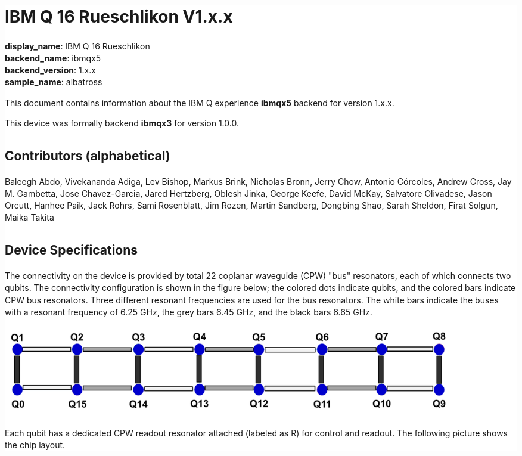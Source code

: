 # IBM Q 16 Rueschlikon V1.x.x

**display_name**: IBM Q 16 Rueschlikon  
**backend_name**: ibmqx5  
**backend_version**: 1.x.x   
**sample_name**: albatross 

This document contains information about the IBM Q experience **ibmqx5** backend for version 1.x.x. 

This device was formally backend **ibmqx3** for version 1.0.0. 

## Contributors (alphabetical)
Baleegh Abdo, Vivekananda Adiga, Lev Bishop, Markus Brink, Nicholas Bronn, Jerry Chow, Antonio Córcoles, Andrew Cross, Jay M. Gambetta, Jose Chavez-Garcia, Jared Hertzberg, Oblesh Jinka, George Keefe, David McKay, Salvatore Olivadese, Jason Orcutt, Hanhee Paik, Jack Rohrs, Sami Rosenblatt, Jim Rozen, Martin Sandberg, Dongbing Shao, Sarah Sheldon, Firat Solgun, Maika Takita

## Device Specifications 

The connectivity on the device is provided by total 22 coplanar waveguide (CPW) "bus" resonators, each of which connects two qubits. The connectivity configuration is shown in the figure below; the colored dots indicate qubits, and the colored bars indicate CPW bus resonators. Three different resonant frequencies are used for the bus resonators. The white bars indicate the buses with a resonant frequency of 6.25 GHz, the grey bars 6.45 GHz, and the black bars 6.65 GHz.    

<img src="../images/ibmqx3-bus.png?raw=true" width="750">

Each qubit has a dedicated CPW readout resonator attached (labeled as R) for control and readout. The following picture shows the chip layout.
